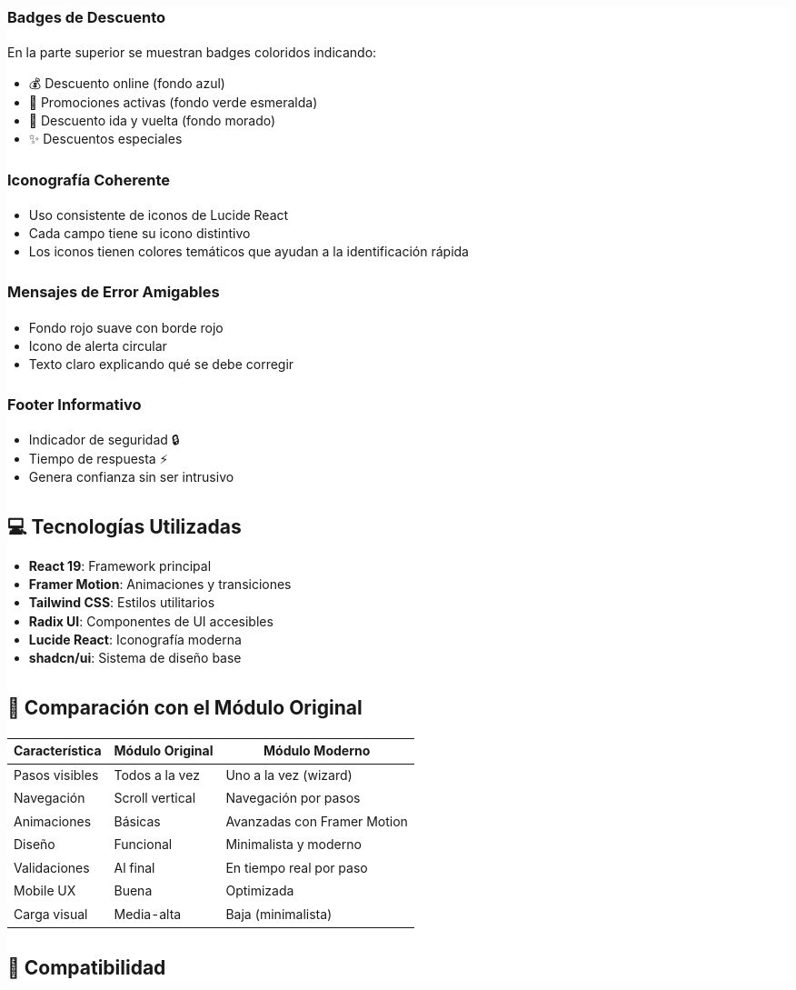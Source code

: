 ### Badges de Descuento
En la parte superior se muestran badges coloridos indicando:
- 💰 Descuento online (fondo azul)
- 🎉 Promociones activas (fondo verde esmeralda)
- 🔄 Descuento ida y vuelta (fondo morado)
- ✨ Descuentos especiales

### Iconografía Coherente
- Uso consistente de iconos de Lucide React
- Cada campo tiene su icono distintivo
- Los iconos tienen colores temáticos que ayudan a la identificación rápida

### Mensajes de Error Amigables
- Fondo rojo suave con borde rojo
- Icono de alerta circular
- Texto claro explicando qué se debe corregir

### Footer Informativo
- Indicador de seguridad 🔒
- Tiempo de respuesta ⚡
- Genera confianza sin ser intrusivo

## 💻 Tecnologías Utilizadas

- **React 19**: Framework principal
- **Framer Motion**: Animaciones y transiciones
- **Tailwind CSS**: Estilos utilitarios
- **Radix UI**: Componentes de UI accesibles
- **Lucide React**: Iconografía moderna
- **shadcn/ui**: Sistema de diseño base

## 🔄 Comparación con el Módulo Original

| Característica | Módulo Original | Módulo Moderno |
|---------------|-----------------|----------------|
| Pasos visibles | Todos a la vez | Uno a la vez (wizard) |
| Navegación | Scroll vertical | Navegación por pasos |
| Animaciones | Básicas | Avanzadas con Framer Motion |
| Diseño | Funcional | Minimalista y moderno |
| Validaciones | Al final | En tiempo real por paso |
| Mobile UX | Buena | Optimizada |
| Carga visual | Media-alta | Baja (minimalista) |

## 📱 Compatibilidad
